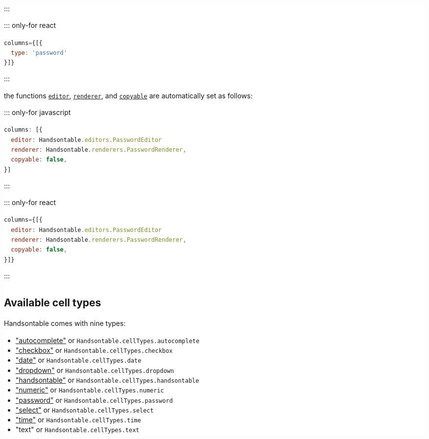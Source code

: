 :::

::: only-for react

```jsx
columns={[{
  type: 'password'
}]}
```

:::

the functions [`editor`](@/api/options.md#editor), [`renderer`](@/api/options.md#renderer), and [`copyable`](@/api/options.md#copyable) are automatically set as follows:

::: only-for javascript

```js
columns: [{
  editor: Handsontable.editors.PasswordEditor
  renderer: Handsontable.renderers.PasswordRenderer,
  copyable: false,
}]
```

:::

::: only-for react

```jsx
columns={[{
  editor: Handsontable.editors.PasswordEditor
  renderer: Handsontable.renderers.PasswordRenderer,
  copyable: false,
}]}
```

:::

## Available cell types

Handsontable comes with nine types:

- ["autocomplete"](@/guides/cell-types/autocomplete-cell-type/autocomplete-cell-type.md) or `Handsontable.cellTypes.autocomplete`
- ["checkbox"](@/guides/cell-types/checkbox-cell-type/checkbox-cell-type.md) or `Handsontable.cellTypes.checkbox`
- ["date"](@/guides/cell-types/date-cell-type/date-cell-type.md) or `Handsontable.cellTypes.date`
- ["dropdown"](@/guides/cell-types/dropdown-cell-type/dropdown-cell-type.md) or `Handsontable.cellTypes.dropdown`
- ["handsontable"](@/guides/cell-types/handsontable-cell-type/handsontable-cell-type.md) or `Handsontable.cellTypes.handsontable`
- ["numeric"](@/guides/cell-types/numeric-cell-type/numeric-cell-type.md) or `Handsontable.cellTypes.numeric`
- ["password"](@/guides/cell-types/password-cell-type/password-cell-type.md) or `Handsontable.cellTypes.password`
- ["select"](@/guides/cell-types/select-cell-type/select-cell-type.md) or `Handsontable.cellTypes.select`
- ["time"](@/guides/cell-types/time-cell-type/time-cell-type.md) or `Handsontable.cellTypes.time`
- "text" or `Handsontable.cellTypes.text`

